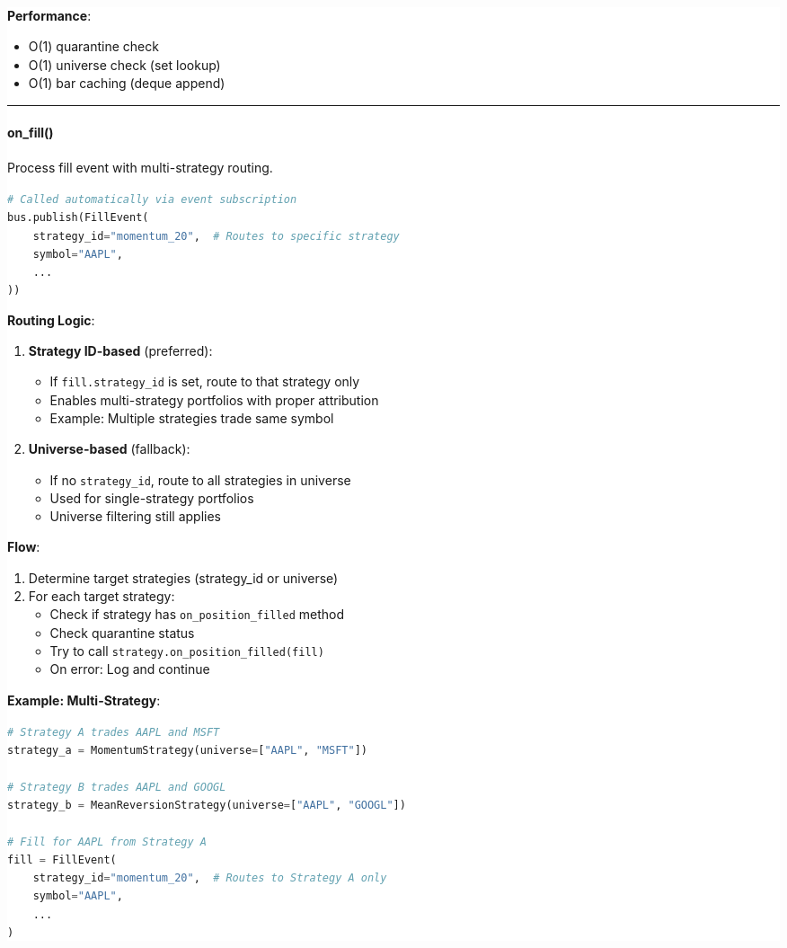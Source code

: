 **Performance**:

- O(1) quarantine check
- O(1) universe check (set lookup)
- O(1) bar caching (deque append)

______________________________________________________________________

#### on_fill()

Process fill event with multi-strategy routing.

```python
# Called automatically via event subscription
bus.publish(FillEvent(
    strategy_id="momentum_20",  # Routes to specific strategy
    symbol="AAPL",
    ...
))
```

**Routing Logic**:

1. **Strategy ID-based** (preferred):

   - If `fill.strategy_id` is set, route to that strategy only
   - Enables multi-strategy portfolios with proper attribution
   - Example: Multiple strategies trade same symbol

1. **Universe-based** (fallback):

   - If no `strategy_id`, route to all strategies in universe
   - Used for single-strategy portfolios
   - Universe filtering still applies

**Flow**:

1. Determine target strategies (strategy_id or universe)
1. For each target strategy:
   - Check if strategy has `on_position_filled` method
   - Check quarantine status
   - Try to call `strategy.on_position_filled(fill)`
   - On error: Log and continue

**Example: Multi-Strategy**:

```python
# Strategy A trades AAPL and MSFT
strategy_a = MomentumStrategy(universe=["AAPL", "MSFT"])

# Strategy B trades AAPL and GOOGL
strategy_b = MeanReversionStrategy(universe=["AAPL", "GOOGL"])

# Fill for AAPL from Strategy A
fill = FillEvent(
    strategy_id="momentum_20",  # Routes to Strategy A only
    symbol="AAPL",
    ...
)
```
